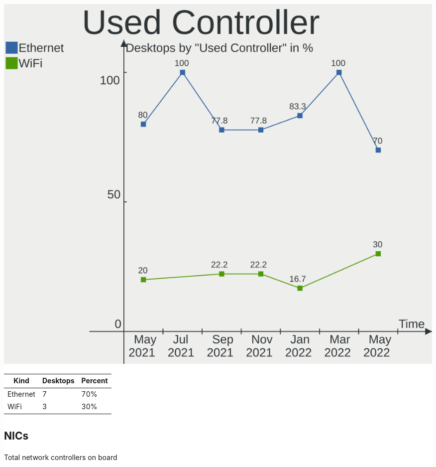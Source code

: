 ![Used Controller](./images/line_chart/net_used.svg)

| Kind     | Desktops | Percent |
|----------|----------|---------|
| Ethernet | 7        | 70%     |
| WiFi     | 3        | 30%     |

NICs
----

Total network controllers on board
